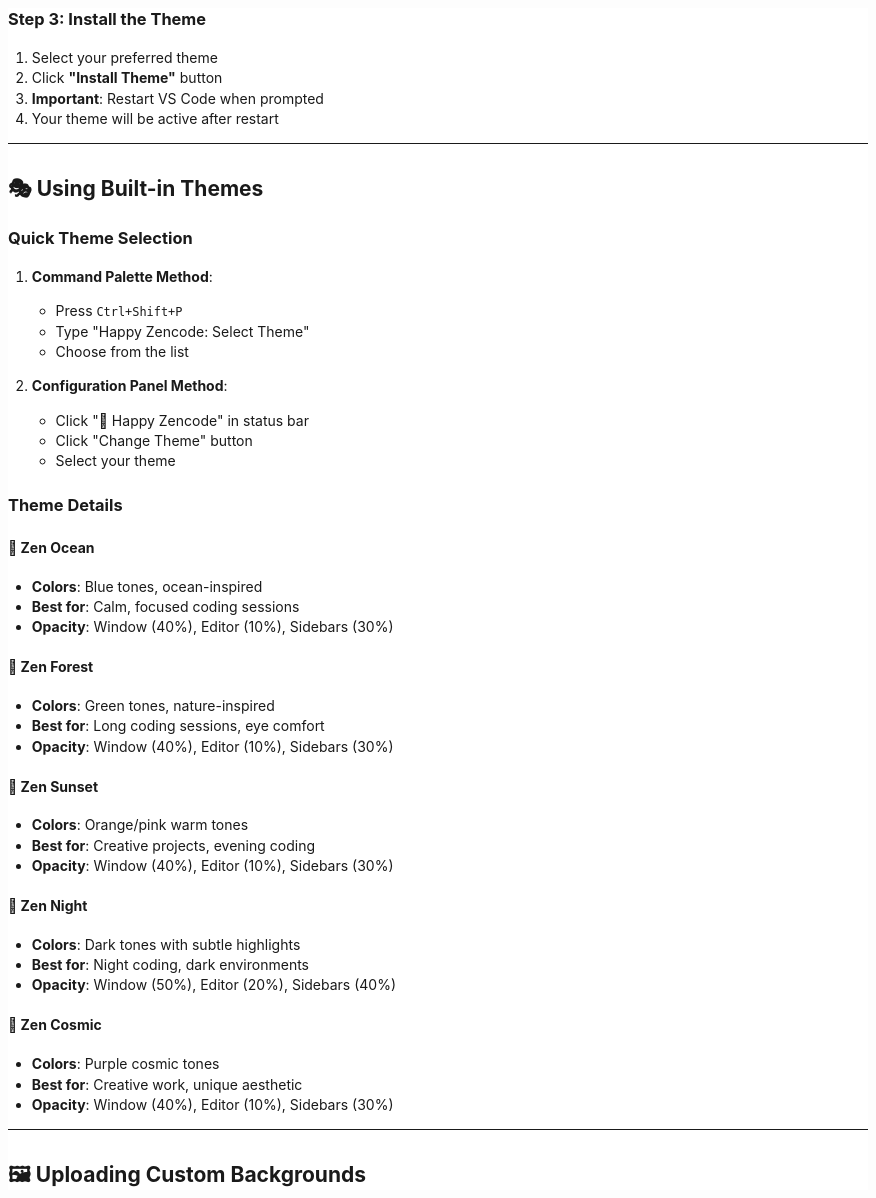 ### Step 3: Install the Theme
1. Select your preferred theme
2. Click **"Install Theme"** button
3. **Important**: Restart VS Code when prompted
4. Your theme will be active after restart

---

## 🎭 Using Built-in Themes

### Quick Theme Selection
1. **Command Palette Method**:
   - Press `Ctrl+Shift+P`
   - Type "Happy Zencode: Select Theme"
   - Choose from the list

2. **Configuration Panel Method**:
   - Click "🎨 Happy Zencode" in status bar
   - Click "Change Theme" button
   - Select your theme

### Theme Details

#### 🌊 Zen Ocean
- **Colors**: Blue tones, ocean-inspired
- **Best for**: Calm, focused coding sessions
- **Opacity**: Window (40%), Editor (10%), Sidebars (30%)

#### 🌲 Zen Forest  
- **Colors**: Green tones, nature-inspired
- **Best for**: Long coding sessions, eye comfort
- **Opacity**: Window (40%), Editor (10%), Sidebars (30%)

#### 🌅 Zen Sunset
- **Colors**: Orange/pink warm tones
- **Best for**: Creative projects, evening coding
- **Opacity**: Window (40%), Editor (10%), Sidebars (30%)

#### 🌙 Zen Night
- **Colors**: Dark tones with subtle highlights
- **Best for**: Night coding, dark environments
- **Opacity**: Window (50%), Editor (20%), Sidebars (40%)

#### 🌌 Zen Cosmic
- **Colors**: Purple cosmic tones
- **Best for**: Creative work, unique aesthetic
- **Opacity**: Window (40%), Editor (10%), Sidebars (30%)

---

## 🖼️ Uploading Custom Backgrounds

